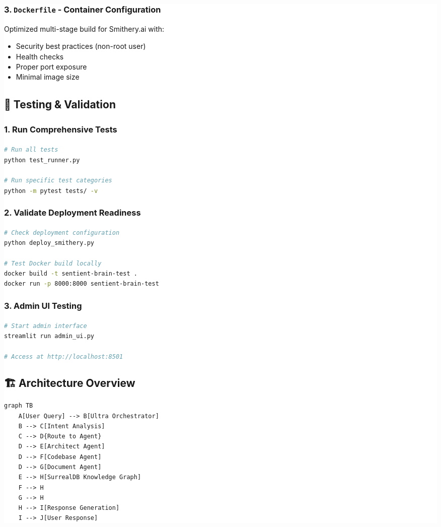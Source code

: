 ### 3. `Dockerfile` - Container Configuration
Optimized multi-stage build for Smithery.ai with:
- Security best practices (non-root user)
- Health checks
- Proper port exposure
- Minimal image size

## 🧪 Testing & Validation

### 1. Run Comprehensive Tests
```bash
# Run all tests
python test_runner.py

# Run specific test categories
python -m pytest tests/ -v
```

### 2. Validate Deployment Readiness
```bash
# Check deployment configuration
python deploy_smithery.py

# Test Docker build locally
docker build -t sentient-brain-test .
docker run -p 8000:8000 sentient-brain-test
```

### 3. Admin UI Testing
```bash
# Start admin interface
streamlit run admin_ui.py

# Access at http://localhost:8501
```

## 🏗️ Architecture Overview

```mermaid
graph TB
    A[User Query] --> B[Ultra Orchestrator]
    B --> C[Intent Analysis]
    C --> D{Route to Agent}
    D --> E[Architect Agent]
    D --> F[Codebase Agent]
    D --> G[Document Agent]
    E --> H[SurrealDB Knowledge Graph]
    F --> H
    G --> H
    H --> I[Response Generation]
    I --> J[User Response]
```
